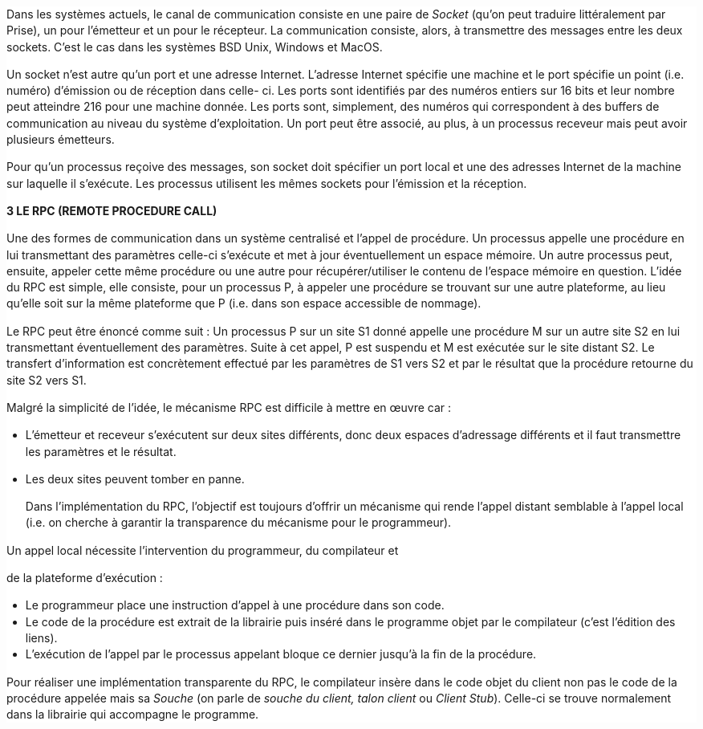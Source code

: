 Dans les systèmes actuels, le canal de communication consiste en une paire de *Socket* (qu’on peut traduire littéralement par Prise), un pour l’émetteur et un pour le récepteur. La communication consiste, alors, à transmettre des messages entre les deux sockets. C’est le cas dans les systèmes BSD Unix, Windows et MacOS. 

Un socket n’est autre qu’un port et une adresse Internet. L’adresse Internet spécifie une machine et le port spécifie un point (i.e. numéro) d’émission ou de réception dans celle- ci. Les ports sont identifiés par des numéros entiers sur 16 bits et leur nombre peut atteindre 216 pour une machine donnée. Les ports sont, simplement, des numéros qui correspondent à des buffers de communication au niveau du système d’exploitation. Un port  peut  être  associé,  au  plus,  à  un  processus  receveur  mais  peut  avoir  plusieurs émetteurs. 

Pour qu’un processus reçoive des messages, son socket doit spécifier un port local et une des adresses Internet de la machine sur laquelle il s’exécute. Les  processus utilisent les mêmes sockets pour l’émission et la réception. 

**3  LE RPC (REMOTE PROCEDURE CALL)**  

Une  des  formes  de  communication  dans  un  système  centralisé  et  l’appel  de procédure. Un processus appelle une procédure en lui transmettant des paramètres celle-ci  s’exécute  et  met  à  jour  éventuellement  un  espace  mémoire.  Un  autre processus  peut,  ensuite,  appeler  cette  même  procédure  ou  une  autre  pour récupérer/utiliser le contenu de l’espace mémoire en question. L’idée du RPC est simple, elle consiste, pour un processus P, à appeler une procédure se trouvant sur une autre plateforme, au lieu qu’elle soit sur la même plateforme que P (i.e. dans son espace accessible de nommage). 

Le RPC peut être énoncé comme suit : Un processus P sur un site S1 donné appelle une  procédure  M  sur  un  autre  site  S2  en  lui  transmettant  éventuellement  des paramètres. Suite à cet appel, P est suspendu et M est exécutée sur le site distant S2. Le transfert d’information est concrètement effectué par les paramètres de S1 vers S2 et par le résultat que la procédure retourne du site S2 vers S1. 

Malgré la simplicité de l’idée, le mécanisme RPC est difficile à mettre en œuvre car : 

- L’émetteur et receveur s’exécutent sur deux sites différents, donc  deux espaces d’adressage différents et il faut transmettre les paramètres et le résultat. 
- Les deux sites peuvent tomber en panne. 

  Dans l’implémentation du RPC, l’objectif est toujours d’offrir un mécanisme qui rende l’appel distant semblable à l’appel local (i.e. on cherche à garantir la transparence du mécanisme pour le programmeur). 

Un appel local nécessite l’intervention du programmeur, du compilateur et 

de la plateforme d’exécution : 

- Le programmeur place une instruction d’appel à une procédure dans son code. 
- Le code de la procédure est extrait de la librairie puis inséré dans le programme objet par le compilateur (c’est l’édition des liens). 
- L’exécution de l’appel par le processus appelant bloque ce dernier jusqu’à la fin de la procédure. 

Pour réaliser une implémentation transparente du RPC, le compilateur insère dans le code objet du client non pas le code de la procédure appelée mais sa *Souche* (on parle de *souche du client, talon client* ou *Client Stub*). Celle-ci se trouve normalement dans la librairie qui accompagne le programme. 
